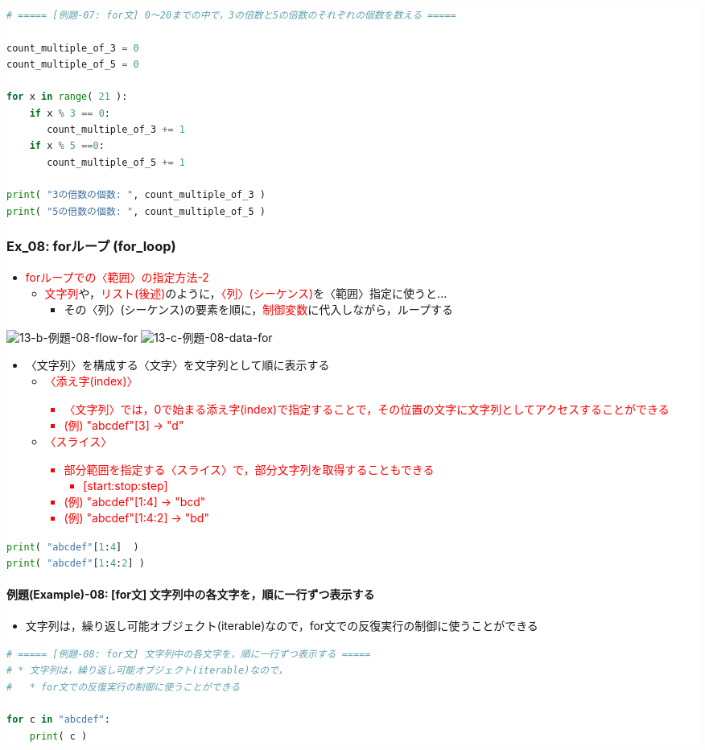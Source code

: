 
```python
# ===== [例題-07: for文] 0～20までの中で，3の倍数と5の倍数のそれぞれの個数を数える =====

count_multiple_of_3 = 0
count_multiple_of_5 = 0

for x in range( 21 ):
    if x % 3 == 0:
       count_multiple_of_3 += 1
    if x % 5 ==0:
       count_multiple_of_5 += 1

print( "3の倍数の個数: ", count_multiple_of_3 )
print( "5の倍数の個数: ", count_multiple_of_5 )
```

### Ex_08: forループ (for_loop)

  * <span style="color: red; ">forループでの〈範囲〉の指定方法-2</span>
    * <span style="color: red; ">文字列</span>や，<span style="color: red; ">リスト(後述)</span>のように，<span style="color: red; ">〈列〉(シーケンス)</span>を〈範囲〉指定に使うと...
      * その〈列〉(シーケンス)の要素を順に，<span style="color: red; ">制御変数</span>に代入しながら，ループする


<img src="https://iijima-lab.github.io/2021-SoftEng/fig/01/a-review/13-b-ex-08-flow-for.png" width="200" height="150" alt="13-b-例題-08-flow-for">


<img src="https://iijima-lab.github.io/2021-SoftEng/fig/01/a-review/13-c-ex-08-data-for.png" width="200" height="80" alt="13-c-例題-08-data-for">

  * 〈文字列〉を構成する〈文字〉を文字列として順に表示する
    * <span style="color: red; ">〈添え字(index)〉
      * 〈文字列〉では，0で始まる添え字(index)で指定することで，その位置の文字に文字列としてアクセスすることができる
      * (例) "abcdef"[3] → "d"
    * <span style="color: red; ">〈スライス〉
      * 部分範囲を指定する〈スライス〉で，部分文字列を取得することもできる
        * [start:stop:step]
      * (例) "abcdef"[1:4] → "bcd"
      * (例) "abcdef"[1:4:2] → "bd"


```python
print( "abcdef"[1:4]  )
print( "abcdef"[1:4:2] )
```

#### 例題(Example)-08: [for文]  文字列中の各文字を，順に一行ずつ表示する

  * 文字列は，繰り返し可能オブジェクト(iterable)なので，for文での反復実行の制御に使うことができる


```python
# ===== [例題-08: for文] 文字列中の各文字を，順に一行ずつ表示する =====
# * 文字列は，繰り返し可能オブジェクト(iterable)なので，
#   * for文での反復実行の制御に使うことができる

for c in "abcdef":
    print( c )
```
